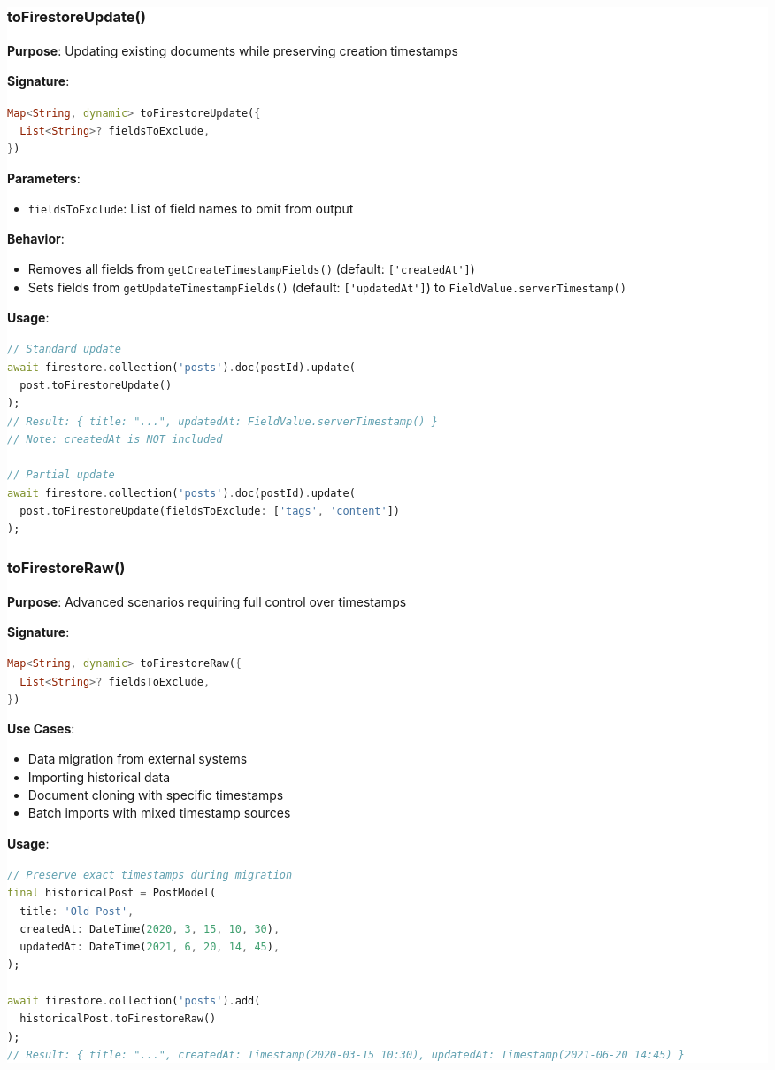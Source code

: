 ### toFirestoreUpdate()

**Purpose**: Updating existing documents while preserving creation timestamps

**Signature**:
```dart
Map<String, dynamic> toFirestoreUpdate({
  List<String>? fieldsToExclude,
})
```

**Parameters**:
- `fieldsToExclude`: List of field names to omit from output

**Behavior**:
- Removes all fields from `getCreateTimestampFields()` (default: `['createdAt']`)
- Sets fields from `getUpdateTimestampFields()` (default: `['updatedAt']`) to `FieldValue.serverTimestamp()`

**Usage**:
```dart
// Standard update
await firestore.collection('posts').doc(postId).update(
  post.toFirestoreUpdate()
);
// Result: { title: "...", updatedAt: FieldValue.serverTimestamp() }
// Note: createdAt is NOT included

// Partial update
await firestore.collection('posts').doc(postId).update(
  post.toFirestoreUpdate(fieldsToExclude: ['tags', 'content'])
);
```

### toFirestoreRaw()

**Purpose**: Advanced scenarios requiring full control over timestamps

**Signature**:
```dart
Map<String, dynamic> toFirestoreRaw({
  List<String>? fieldsToExclude,
})
```

**Use Cases**:
- Data migration from external systems
- Importing historical data
- Document cloning with specific timestamps
- Batch imports with mixed timestamp sources

**Usage**:
```dart
// Preserve exact timestamps during migration
final historicalPost = PostModel(
  title: 'Old Post',
  createdAt: DateTime(2020, 3, 15, 10, 30),
  updatedAt: DateTime(2021, 6, 20, 14, 45),
);

await firestore.collection('posts').add(
  historicalPost.toFirestoreRaw()
);
// Result: { title: "...", createdAt: Timestamp(2020-03-15 10:30), updatedAt: Timestamp(2021-06-20 14:45) }
```
